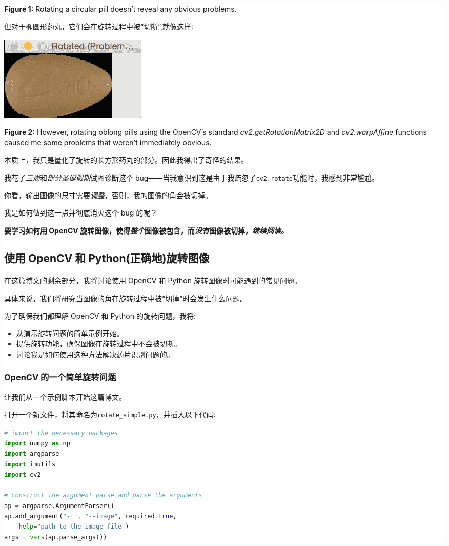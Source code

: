 **Figure 1:** Rotating a circular pill doesn’t reveal any obvious problems.

但对于椭圆形药丸，它们会在旋转过程中被“切断”,就像这样:

![Figure 2: However, rotating oblong pills using the OpenCV's standard cv2.getRotationMatrix2D and cv2.warpAffine functions caused me some problems.](img/b3bb4cf713fd2b10822de57d64a11134.png)

**Figure 2:** However, rotating oblong pills using the OpenCV’s standard *cv2.getRotationMatrix2D* and *cv2.warpAffine* functions caused me some problems that weren’t immediately obvious.

本质上，我只是量化了旋转的长方形药丸的部分。因此我得出了奇怪的结果。

我花了*三周*和*部分圣诞假期*试图诊断这个 bug——当我意识到这是由于我疏忽了`cv2.rotate`功能时，我感到非常尴尬。

你看，输出图像的尺寸需要*调整*，否则，我的图像的角会被切掉。

我是如何做到这一点并彻底消灭这个 bug 的呢？

**要学习如何用 OpenCV 旋转图像，使得*整个*图像被包含，而*没有*图像被切掉，*继续阅读。***

## 使用 OpenCV 和 Python(正确地)旋转图像

在这篇博文的剩余部分，我将讨论使用 OpenCV 和 Python 旋转图像时可能遇到的常见问题。

具体来说，我们将研究当图像的角在旋转过程中被“切掉”时会发生什么问题。

为了确保我们都理解 OpenCV 和 Python 的旋转问题，我将:

*   从演示旋转问题的简单示例开始。
*   提供旋转功能，确保图像在旋转过程中不会被切断。
*   讨论我是如何使用这种方法解决药片识别问题的。

### OpenCV 的一个简单旋转问题

让我们从一个示例脚本开始这篇博文。

打开一个新文件，将其命名为`rotate_simple.py`，并插入以下代码:

```py
# import the necessary packages
import numpy as np
import argparse
import imutils
import cv2

# construct the argument parse and parse the arguments
ap = argparse.ArgumentParser()
ap.add_argument("-i", "--image", required=True,
	help="path to the image file")
args = vars(ap.parse_args())

```
